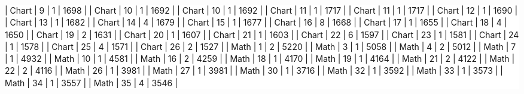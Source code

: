 | Chart | 9 | 1 | 1698 |
| Chart | 10 | 1 | 1692 |
| Chart | 10 | 1 | 1692 |
| Chart | 11 | 1 | 1717 |
| Chart | 11 | 1 | 1717 |
| Chart | 12 | 1 | 1690 |
| Chart | 13 | 1 | 1682 |
| Chart | 14 | 4 | 1679 |
| Chart | 15 | 1 | 1677 |
| Chart | 16 | 8 | 1668 |
| Chart | 17 | 1 | 1655 |
| Chart | 18 | 4 | 1650 |
| Chart | 19 | 2 | 1631 |
| Chart | 20 | 1 | 1607 |
| Chart | 21 | 1 | 1603 |
| Chart | 22 | 6 | 1597 |
| Chart | 23 | 1 | 1581 |
| Chart | 24 | 1 | 1578 |
| Chart | 25 | 4 | 1571 |
| Chart | 26 | 2 | 1527 |
| Math | 1	| 2 |	5220 |
| Math | 3	| 1 |	5058 |
| Math | 4	| 2 |	5012 |
| Math | 7	| 1 |	4932 |
| Math | 10	| 1 |	4581 |
| Math | 16	| 2 |	4259 |
| Math | 18	| 1 |	4170 |
| Math | 19	| 1 |	4164 |
| Math | 21	| 2 |	4122 |
| Math | 22	| 2 |	4116 |
| Math | 26	| 1 |	3981 |
| Math | 27	| 1 |	3981 |
| Math | 30	| 1 |	3716 |
| Math | 32	| 1 |	3592 |
| Math | 33	| 1 |	3573 |
| Math | 34	| 1 |	3557 |
| Math | 35	| 4 |	3546 |